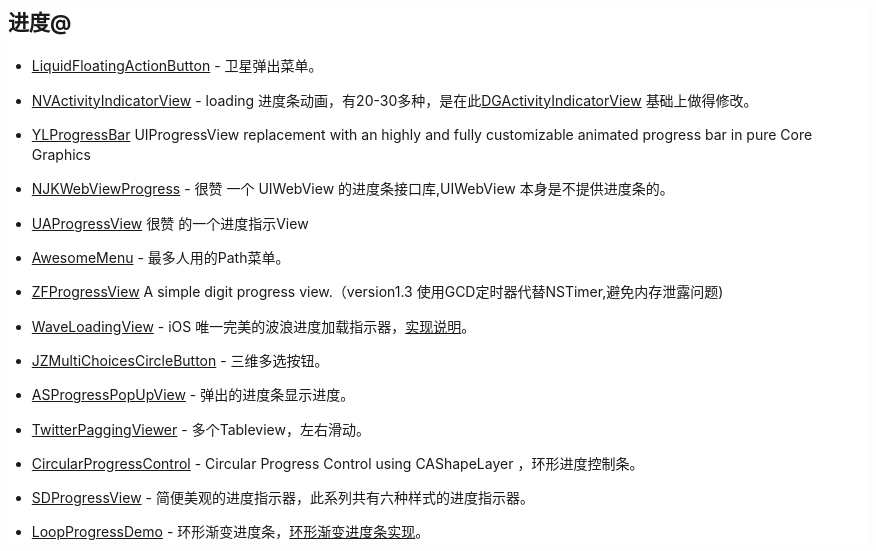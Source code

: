 ## [](https://gitee.com/Liu0515/iOS-LibraryCollections#%E8%BF%9B%E5%BA%A6)进度@

*   [LiquidFloatingActionButton](https://github.com/yoavlt/LiquidFloatingActionButton) - 卫星弹出菜单。

*   [NVActivityIndicatorView](https://github.com/ninjaprox/NVActivityIndicatorView) - loading 进度条动画，有20-30多种，是在此[DGActivityIndicatorView](https://github.com/gontovnik/DGActivityIndicatorView) 基础上做得修改。

*   [YLProgressBar](https://github.com/yannickl/YLProgressBar) UIProgressView replacement with an highly and fully customizable animated progress bar in pure Core Graphics

*   [NJKWebViewProgress](https://github.com/ninjinkun/NJKWebViewProgress) - 很赞 一个 UIWebView 的进度条接口库,UIWebView 本身是不提供进度条的。

*   [UAProgressView](https://github.com/UrbanApps/UAProgressView) 很赞 的一个进度指示View

*   [AwesomeMenu](https://github.com/levey/AwesomeMenu) - 最多人用的Path菜单。

*   [ZFProgressView](https://github.com/WZF-Fei/ZFProgressView) A simple digit progress view.（version1.3 使用GCD定时器代替NSTimer,避免内存泄露问题)

*   [WaveLoadingView](https://github.com/liuzhiyi1992/WaveLoadingView) - iOS 唯一完美的波浪进度加载指示器，[实现说明](http://zyden.vicp.cc/waveloadingindicator/)。

*   [JZMultiChoicesCircleButton](https://github.com/JustinFincher/JZMultiChoicesCircleButton) - 三维多选按钮。

*   [ASProgressPopUpView](https://github.com/alskipp/ASProgressPopUpView) - 弹出的进度条显示进度。

*   [TwitterPaggingViewer](https://github.com/xhzengAIB/XHTwitterPaggingViewer) - 多个Tableview，左右滑动。

*   [CircularProgressControl](https://github.com/carantes/CircularProgressControl) - Circular Progress Control using CAShapeLayer ，环形进度控制条。

*   [SDProgressView](https://github.com/gsdios/SDProgressView) - 简便美观的进度指示器，此系列共有六种样式的进度指示器。

*   [LoopProgressDemo](https://github.com/saitjr/STLoopProgressView) - 环形渐变进度条，[环形渐变进度条实现](http://www.superqq.com/blog/2015/08/12/realization-circular-gradient-progress/)。

